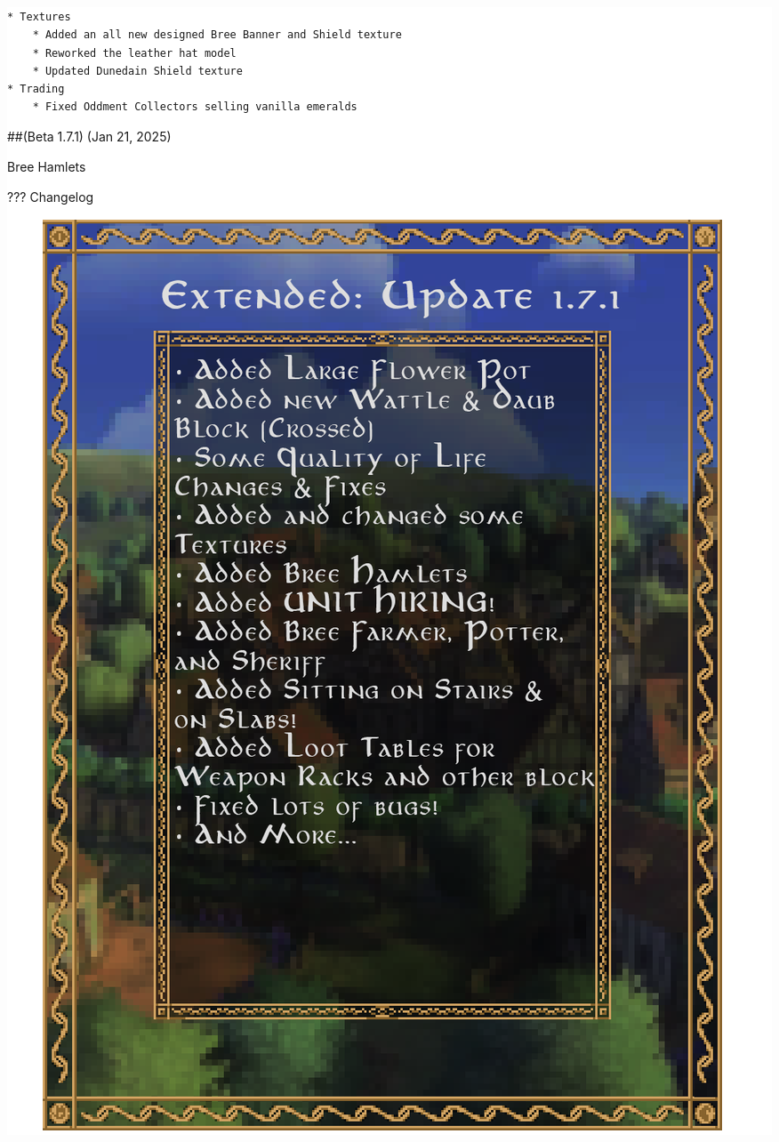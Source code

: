 	* Textures
		* Added an all new designed Bree Banner and Shield texture
		* Reworked the leather hat model
		* Updated Dunedain Shield texture
	* Trading
		* Fixed Oddment Collectors selling vanilla emeralds
	
##(Beta 1.7.1) (Jan 21, 2025)

Bree Hamlets

??? Changelog
	<figure class="inline end" markdown>
		![Beta 1.7.1 Release image](img/updates/ExtendedUpdate_1_7_1.png)